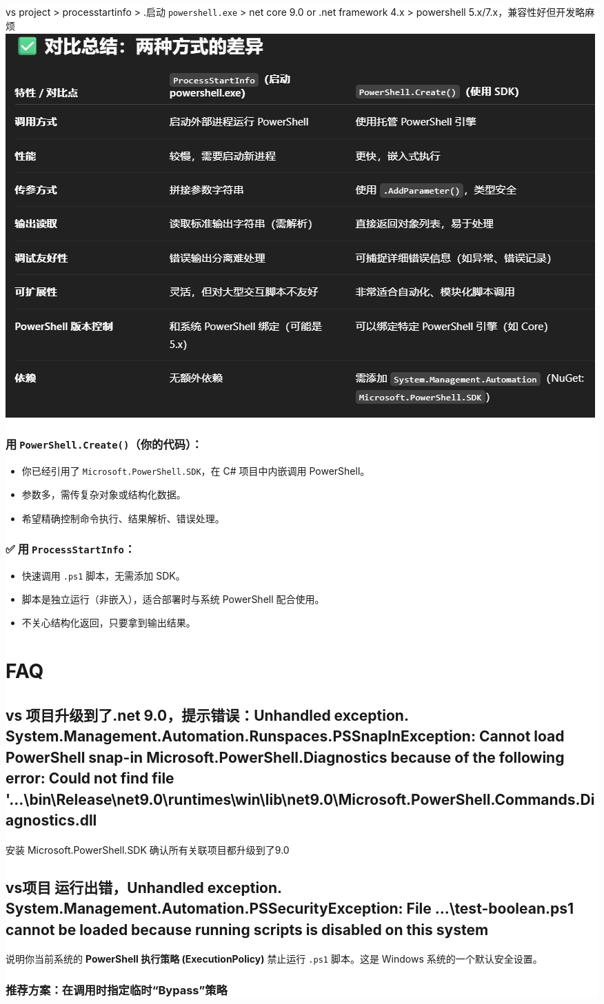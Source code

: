 vs project > processtartinfo > .启动 `powershell.exe` > net core 9.0 or .net framework 4.x > powershell 5.x/7.x，兼容性好但开发略麻烦
![](images/posts/Pasted%20image%2020250616164604.png)
### 用 `PowerShell.Create()`（你的代码）：

- 你已经引用了 `Microsoft.PowerShell.SDK`，在 C# 项目中内嵌调用 PowerShell。
    
- 参数多，需传复杂对象或结构化数据。
    
- 希望精确控制命令执行、结果解析、错误处理。
    
### ✅ 用 `ProcessStartInfo`：

- 快速调用 `.ps1` 脚本，无需添加 SDK。
    
- 脚本是独立运行（非嵌入），适合部署时与系统 PowerShell 配合使用。
    
- 不关心结构化返回，只要拿到输出结果。
# FAQ
## vs 项目升级到了.net 9.0，提示错误：Unhandled exception. System.Management.Automation.Runspaces.PSSnapInException: Cannot load PowerShell snap-in Microsoft.PowerShell.Diagnostics because of the following error: Could not find file '...\bin\Release\net9.0\runtimes\win\lib\net9.0\Microsoft.PowerShell.Commands.Diagnostics.dll
安装 Microsoft.PowerShell.SDK
确认所有关联项目都升级到了9.0
## vs项目 运行出错，Unhandled exception. System.Management.Automation.PSSecurityException: File ...\test-boolean.ps1 cannot be loaded because running scripts is disabled on this system
说明你当前系统的 **PowerShell 执行策略 (ExecutionPolicy)** 禁止运行 `.ps1` 脚本。这是 Windows 系统的一个默认安全设置。
### 推荐方案：**在调用时指定临时“Bypass”策略**
